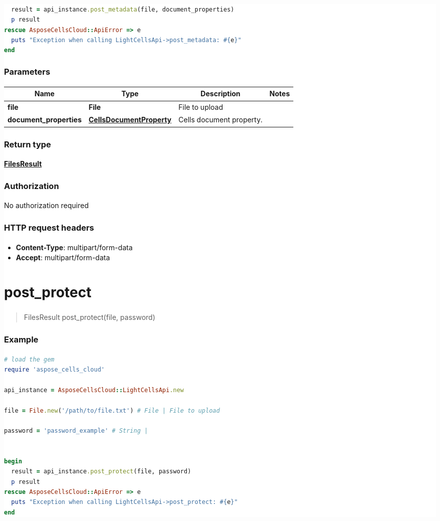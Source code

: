 ```ruby
  result = api_instance.post_metadata(file, document_properties)
  p result
rescue AsposeCellsCloud::ApiError => e
  puts "Exception when calling LightCellsApi->post_metadata: #{e}"
end
```

### Parameters

Name | Type | Description  | Notes
------------- | ------------- | ------------- | -------------
 **file** | **File**| File to upload | 
 **document_properties** | [**CellsDocumentProperty**](CellsDocumentProperty.md)| Cells document property. | 

### Return type

[**FilesResult**](FilesResult.md)

### Authorization

No authorization required

### HTTP request headers

 - **Content-Type**: multipart/form-data
 - **Accept**: multipart/form-data



# **post_protect**
> FilesResult post_protect(file, password)



### Example
```ruby
# load the gem
require 'aspose_cells_cloud'

api_instance = AsposeCellsCloud::LightCellsApi.new

file = File.new('/path/to/file.txt') # File | File to upload

password = 'password_example' # String | 


begin
  result = api_instance.post_protect(file, password)
  p result
rescue AsposeCellsCloud::ApiError => e
  puts "Exception when calling LightCellsApi->post_protect: #{e}"
end
```
